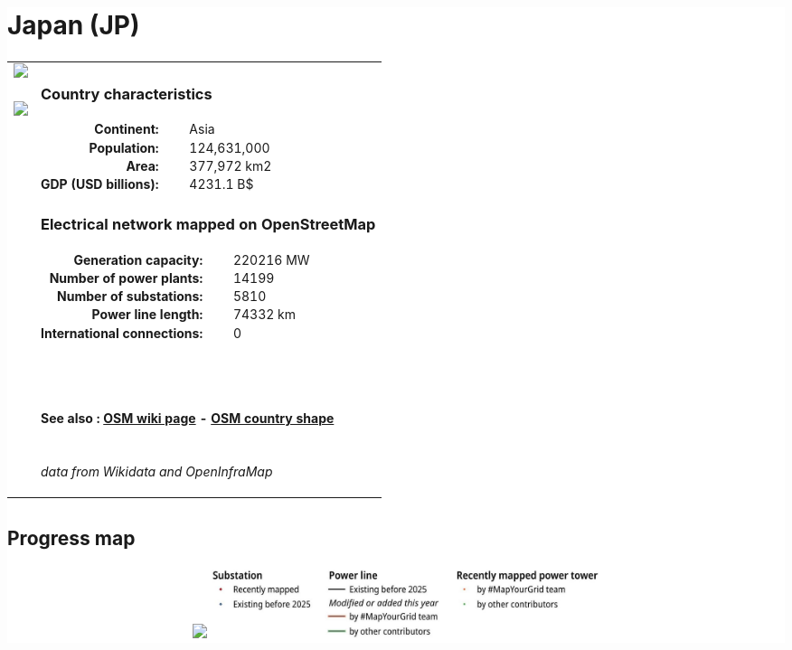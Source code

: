 # Japan (JP)

<table width="90%">
<tr>
<td>
<img src="http://commons.wikimedia.org/wiki/Special:FilePath/Flag%20of%20Japan.svg" width="250">
<br><br>
<img src="http://commons.wikimedia.org/wiki/Special:FilePath/Japan%20on%20the%20globe%20%28de-facto%29%20%28Japan%20centered%29.svg" width="250"></td>
<td>
<h3>Country characteristics</h3>
<div style="display: inline-block;text-align:right;margin-right:30px;font-weight: bold;">
Continent:<br>Population:<br>Area:<br>GDP (USD billions):
</div>
<div style="display: inline-block;">
Asia<br>124,631,000<br>377,972 km2<br>4231.1 B$
</div>
<h3>Electrical network mapped on OpenStreetMap</h3>
<div style="display: inline-block;text-align:right;margin-right:30px;font-weight: bold;">Generation capacity:<br>
Number of power plants:<br>
Number of substations:<br>
Power line length:<br>
International connections:<br>
</div>
<div style="display: inline-block;">220216 MW<br>
14199<br>
5810<br>
74332 km<br>
0<br>
</div>

<br><br><h4>See also :
<a href="https://wiki.openstreetmap.org/wiki/Power_networks/Japan" target="_blank">OSM wiki page</a> -
<a href="https://openstreetmap.org/relation/382313" target="_blank">OSM country shape</a>
</h4>

<br><i>data from Wikidata and OpenInfraMap</i>
</td>
</tr>
</table>


## Progress map

<center>
<img src="https://raw.githubusercontent.com/ben10dynartio/mapyourgrid-website-files/refs/heads/main/docs/images/maps_countries/JP/high-voltage-network.jpg" width="60%">
<img src="../../images/maps_countries_legend_progress.jpg" width="50%">
</center>

